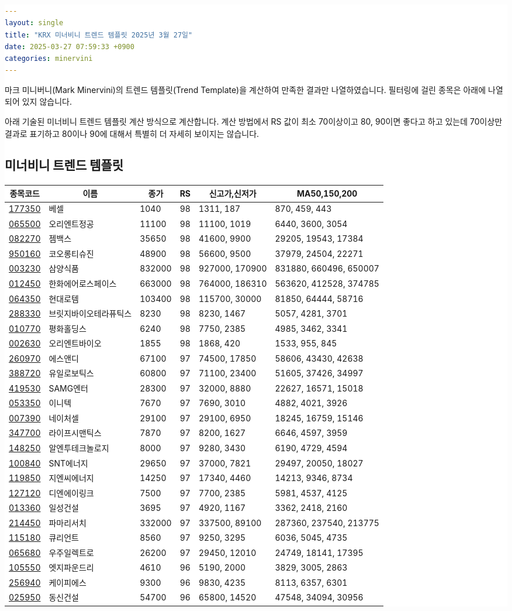 ```yaml
---
layout: single
title: "KRX 미너비니 트렌드 템플릿 2025년 3월 27일"
date: 2025-03-27 07:59:33 +0900
categories: minervini
---
```

마크 미니버니(Mark Minervini)의 트렌드 템플릿(Trend Template)을 계산하여 만족한 결과만 나열하였습니다. 필터링에 걸린 종목은 아래에 나열되어 있지 않습니다.

아래 기술된 미너비니 트렌드 템플릿 계산 방식으로 계산합니다. 계산 방법에서 RS 값이 최소 70이상이고 80, 90이면 좋다고 하고 있는데 70이상만 결과로 표기하고 80이나 90에 대해서 특별히 더 자세히 보이지는 않습니다.

## 미너비니 트렌드 템플릿

|종목코드|이름|종가|RS|신고가,신저가|MA50,150,200|
|------|---|---|--|---------|------------|
|[177350](https://finance.daum.net/quotes/A177350)|베셀|1040|98|1311, 187|870, 459, 443|
|[065500](https://finance.daum.net/quotes/A065500)|오리엔트정공|11100|98|11100, 1019|6440, 3600, 3054|
|[082270](https://finance.daum.net/quotes/A082270)|젬백스|35650|98|41600, 9900|29205, 19543, 17384|
|[950160](https://finance.daum.net/quotes/A950160)|코오롱티슈진|48900|98|56600, 9500|37979, 24504, 22271|
|[003230](https://finance.daum.net/quotes/A003230)|삼양식품|832000|98|927000, 170900|831880, 660496, 650007|
|[012450](https://finance.daum.net/quotes/A012450)|한화에어로스페이스|663000|98|764000, 186310|563620, 412528, 374785|
|[064350](https://finance.daum.net/quotes/A064350)|현대로템|103400|98|115700, 30000|81850, 64444, 58716|
|[288330](https://finance.daum.net/quotes/A288330)|브릿지바이오테라퓨틱스|8230|98|8230, 1467|5057, 4281, 3701|
|[010770](https://finance.daum.net/quotes/A010770)|평화홀딩스|6240|98|7750, 2385|4985, 3462, 3341|
|[002630](https://finance.daum.net/quotes/A002630)|오리엔트바이오|1855|98|1868, 420|1533, 955, 845|
|[260970](https://finance.daum.net/quotes/A260970)|에스앤디|67100|97|74500, 17850|58606, 43430, 42638|
|[388720](https://finance.daum.net/quotes/A388720)|유일로보틱스|60800|97|71100, 23400|51605, 37426, 34997|
|[419530](https://finance.daum.net/quotes/A419530)|SAMG엔터|28300|97|32000, 8880|22627, 16571, 15018|
|[053350](https://finance.daum.net/quotes/A053350)|이니텍|7670|97|7690, 3010|4882, 4021, 3926|
|[007390](https://finance.daum.net/quotes/A007390)|네이처셀|29100|97|29100, 6950|18245, 16759, 15146|
|[347700](https://finance.daum.net/quotes/A347700)|라이프시맨틱스|7870|97|8200, 1627|6646, 4597, 3959|
|[148250](https://finance.daum.net/quotes/A148250)|알엔투테크놀로지|8000|97|9280, 3430|6190, 4729, 4594|
|[100840](https://finance.daum.net/quotes/A100840)|SNT에너지|29650|97|37000, 7821|29497, 20050, 18027|
|[119850](https://finance.daum.net/quotes/A119850)|지엔씨에너지|14250|97|17340, 4460|14213, 9346, 8734|
|[127120](https://finance.daum.net/quotes/A127120)|디엔에이링크|7500|97|7700, 2385|5981, 4537, 4125|
|[013360](https://finance.daum.net/quotes/A013360)|일성건설|3695|97|4920, 1167|3362, 2418, 2160|
|[214450](https://finance.daum.net/quotes/A214450)|파마리서치|332000|97|337500, 89100|287360, 237540, 213775|
|[115180](https://finance.daum.net/quotes/A115180)|큐리언트|8560|97|9250, 3295|6036, 5045, 4735|
|[065680](https://finance.daum.net/quotes/A065680)|우주일렉트로|26200|97|29450, 12010|24749, 18141, 17395|
|[105550](https://finance.daum.net/quotes/A105550)|엣지파운드리|4610|96|5190, 2000|3829, 3005, 2863|
|[256940](https://finance.daum.net/quotes/A256940)|케이피에스|9300|96|9830, 4235|8113, 6357, 6301|
|[025950](https://finance.daum.net/quotes/A025950)|동신건설|54700|96|65800, 14520|47548, 34094, 30956|